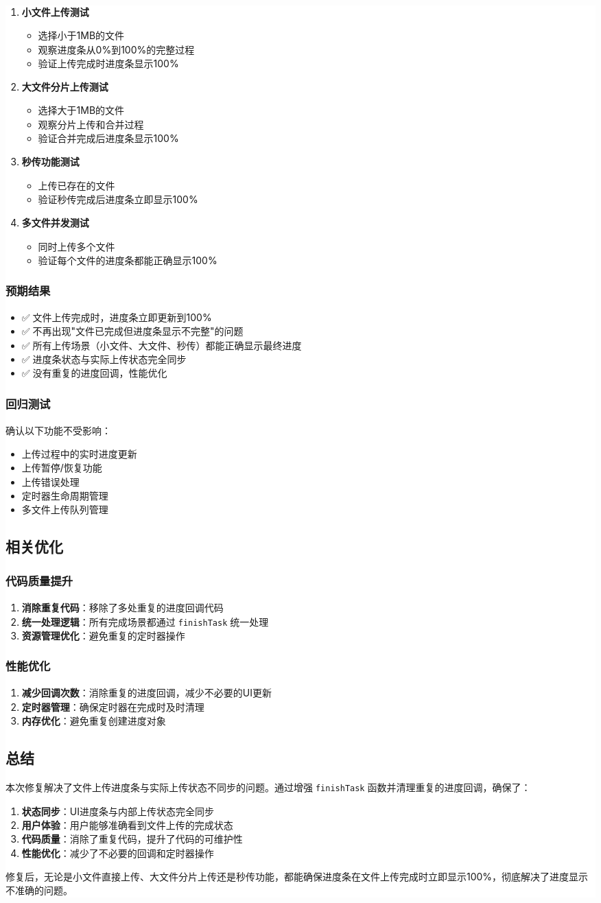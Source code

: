 1. **小文件上传测试**
   - 选择小于1MB的文件
   - 观察进度条从0%到100%的完整过程
   - 验证上传完成时进度条显示100%

2. **大文件分片上传测试**
   - 选择大于1MB的文件
   - 观察分片上传和合并过程
   - 验证合并完成后进度条显示100%

3. **秒传功能测试**
   - 上传已存在的文件
   - 验证秒传完成后进度条立即显示100%

4. **多文件并发测试**
   - 同时上传多个文件
   - 验证每个文件的进度条都能正确显示100%

### 预期结果

- ✅ 文件上传完成时，进度条立即更新到100%
- ✅ 不再出现"文件已完成但进度条显示不完整"的问题
- ✅ 所有上传场景（小文件、大文件、秒传）都能正确显示最终进度
- ✅ 进度条状态与实际上传状态完全同步
- ✅ 没有重复的进度回调，性能优化

### 回归测试

确认以下功能不受影响：
- 上传过程中的实时进度更新
- 上传暂停/恢复功能
- 上传错误处理
- 定时器生命周期管理
- 多文件上传队列管理

## 相关优化

### 代码质量提升

1. **消除重复代码**：移除了多处重复的进度回调代码
2. **统一处理逻辑**：所有完成场景都通过 `finishTask` 统一处理
3. **资源管理优化**：避免重复的定时器操作

### 性能优化

1. **减少回调次数**：消除重复的进度回调，减少不必要的UI更新
2. **定时器管理**：确保定时器在完成时及时清理
3. **内存优化**：避免重复创建进度对象

## 总结

本次修复解决了文件上传进度条与实际上传状态不同步的问题。通过增强 `finishTask` 函数并清理重复的进度回调，确保了：

1. **状态同步**：UI进度条与内部上传状态完全同步
2. **用户体验**：用户能够准确看到文件上传的完成状态
3. **代码质量**：消除了重复代码，提升了代码的可维护性
4. **性能优化**：减少了不必要的回调和定时器操作

修复后，无论是小文件直接上传、大文件分片上传还是秒传功能，都能确保进度条在文件上传完成时立即显示100%，彻底解决了进度显示不准确的问题。